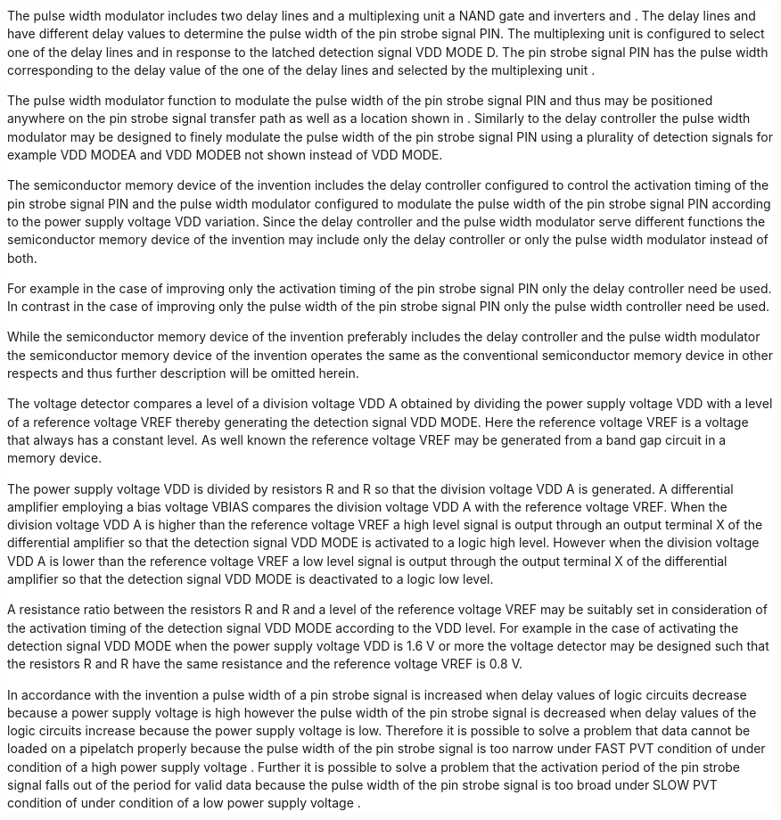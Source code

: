 The pulse width modulator includes two delay lines and a multiplexing unit a NAND gate and inverters and . The delay lines and have different delay values to determine the pulse width of the pin strobe signal PIN. The multiplexing unit is configured to select one of the delay lines and in response to the latched detection signal VDD MODE D. The pin strobe signal PIN has the pulse width corresponding to the delay value of the one of the delay lines and selected by the multiplexing unit .

The pulse width modulator function to modulate the pulse width of the pin strobe signal PIN and thus may be positioned anywhere on the pin strobe signal transfer path as well as a location shown in . Similarly to the delay controller the pulse width modulator may be designed to finely modulate the pulse width of the pin strobe signal PIN using a plurality of detection signals for example VDD MODEA and VDD MODEB not shown instead of VDD MODE.

The semiconductor memory device of the invention includes the delay controller configured to control the activation timing of the pin strobe signal PIN and the pulse width modulator configured to modulate the pulse width of the pin strobe signal PIN according to the power supply voltage VDD variation. Since the delay controller and the pulse width modulator serve different functions the semiconductor memory device of the invention may include only the delay controller or only the pulse width modulator instead of both.

For example in the case of improving only the activation timing of the pin strobe signal PIN only the delay controller need be used. In contrast in the case of improving only the pulse width of the pin strobe signal PIN only the pulse width controller need be used.

While the semiconductor memory device of the invention preferably includes the delay controller and the pulse width modulator the semiconductor memory device of the invention operates the same as the conventional semiconductor memory device in other respects and thus further description will be omitted herein.

The voltage detector compares a level of a division voltage VDD A obtained by dividing the power supply voltage VDD with a level of a reference voltage VREF thereby generating the detection signal VDD MODE. Here the reference voltage VREF is a voltage that always has a constant level. As well known the reference voltage VREF may be generated from a band gap circuit in a memory device.

The power supply voltage VDD is divided by resistors R and R so that the division voltage VDD A is generated. A differential amplifier employing a bias voltage VBIAS compares the division voltage VDD A with the reference voltage VREF. When the division voltage VDD A is higher than the reference voltage VREF a high level signal is output through an output terminal X of the differential amplifier so that the detection signal VDD MODE is activated to a logic high level. However when the division voltage VDD A is lower than the reference voltage VREF a low level signal is output through the output terminal X of the differential amplifier so that the detection signal VDD MODE is deactivated to a logic low level.

A resistance ratio between the resistors R and R and a level of the reference voltage VREF may be suitably set in consideration of the activation timing of the detection signal VDD MODE according to the VDD level. For example in the case of activating the detection signal VDD MODE when the power supply voltage VDD is 1.6 V or more the voltage detector may be designed such that the resistors R and R have the same resistance and the reference voltage VREF is 0.8 V.

In accordance with the invention a pulse width of a pin strobe signal is increased when delay values of logic circuits decrease because a power supply voltage is high however the pulse width of the pin strobe signal is decreased when delay values of the logic circuits increase because the power supply voltage is low. Therefore it is possible to solve a problem that data cannot be loaded on a pipelatch properly because the pulse width of the pin strobe signal is too narrow under FAST PVT condition of under condition of a high power supply voltage . Further it is possible to solve a problem that the activation period of the pin strobe signal falls out of the period for valid data because the pulse width of the pin strobe signal is too broad under SLOW PVT condition of under condition of a low power supply voltage .
